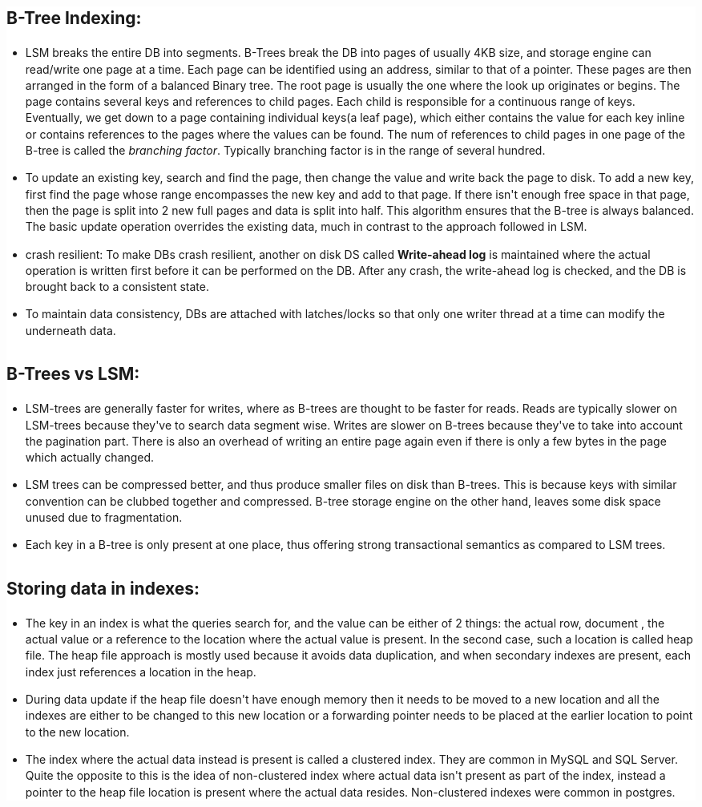 ## B-Tree Indexing:
  - LSM breaks the entire DB into segments. B-Trees break the DB into pages of usually 4KB size, and storage engine can read/write one page at a time. Each page can be identified using an address,
    similar to that of a pointer. These pages are then arranged in the form of a balanced Binary tree. The root page is usually the one where the look up originates or begins. The page contains
    several keys and references to child pages. Each child is responsible for a continuous range of keys. Eventually, we get down to a page containing individual keys(a leaf page), which either
    contains the value for each key inline or contains references to the pages where the values can be found. The num of references to child pages in one page of the B-tree is called the 
    *branching factor*. Typically branching factor is in the range of several hundred.
    
  - To update an existing key, search and find the page, then change the value and write back the page to disk. To add a new key, first find the page whose range encompasses the new key and add to
    that page. If there isn't enough free space in that page, then the page is split into 2 new full pages and data is split into half. This algorithm ensures that the B-tree is always balanced. The 
    basic update operation overrides the existing data, much in contrast to the approach followed in LSM.
    
  - crash resilient: To make DBs crash resilient, another on disk DS called **Write-ahead log** is maintained where the actual operation is written first before it can be performed on the DB. 
    After any crash, the write-ahead log is checked, and the DB is brought back to a consistent state.
    
  - To maintain data consistency, DBs are attached with latches/locks so that only one writer thread at a time can modify the underneath data.

## B-Trees vs LSM:
- LSM-trees are generally faster for writes, where as B-trees are thought to be faster for reads. Reads are typically slower on LSM-trees because they've to search data segment wise. Writes are
  slower on B-trees because they've to take into account the pagination part. There is also an overhead of writing an entire page again even if there is only a few bytes in the page which actually
  changed.
  
- LSM trees can be compressed better, and thus produce smaller files on disk than B-trees. This is because keys with similar convention can be clubbed together and compressed. B-tree storage engine
  on the other hand, leaves some disk space unused due to fragmentation.
  
- Each key in a B-tree is only present at one place, thus offering strong transactional semantics as compared to LSM trees.
  
## Storing data in indexes:
- The key in an index is what the queries search for, and the value can be either of 2 things: the actual row, document , the actual value or a reference to the location where the actual value
  is present. In the second case, such a location is called heap file. The heap file approach is mostly used because it avoids data duplication, and when secondary indexes are present, each index
  just references a location in the heap.
  
- During data update if the heap file doesn't have enough memory then it needs to be moved to a new location and all the indexes are either to be changed to this new location or a forwarding pointer
  needs to be placed at the earlier location to point to the new location.
  
- The index where the actual data instead is present is called a clustered index. They are common in MySQL and SQL Server. Quite the opposite to this is the idea of non-clustered index where actual
  data isn't present as part of the index, instead a pointer to the heap file location is present where the actual data resides. Non-clustered indexes were common in postgres.
  